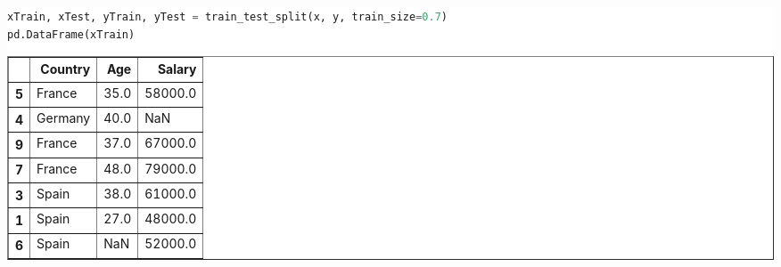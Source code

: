 


```python
xTrain, xTest, yTrain, yTest = train_test_split(x, y, train_size=0.7)
pd.DataFrame(xTrain)
```




<div>
<table border="1" class="dataframe">
  <thead>
    <tr style="text-align: right;">
      <th></th>
      <th>Country</th>
      <th>Age</th>
      <th>Salary</th>
    </tr>
  </thead>
  <tbody>
    <tr>
      <th>5</th>
      <td>France</td>
      <td>35.0</td>
      <td>58000.0</td>
    </tr>
    <tr>
      <th>4</th>
      <td>Germany</td>
      <td>40.0</td>
      <td>NaN</td>
    </tr>
    <tr>
      <th>9</th>
      <td>France</td>
      <td>37.0</td>
      <td>67000.0</td>
    </tr>
    <tr>
      <th>7</th>
      <td>France</td>
      <td>48.0</td>
      <td>79000.0</td>
    </tr>
    <tr>
      <th>3</th>
      <td>Spain</td>
      <td>38.0</td>
      <td>61000.0</td>
    </tr>
    <tr>
      <th>1</th>
      <td>Spain</td>
      <td>27.0</td>
      <td>48000.0</td>
    </tr>
    <tr>
      <th>6</th>
      <td>Spain</td>
      <td>NaN</td>
      <td>52000.0</td>
    </tr>
  </tbody>
</table>
</div>
